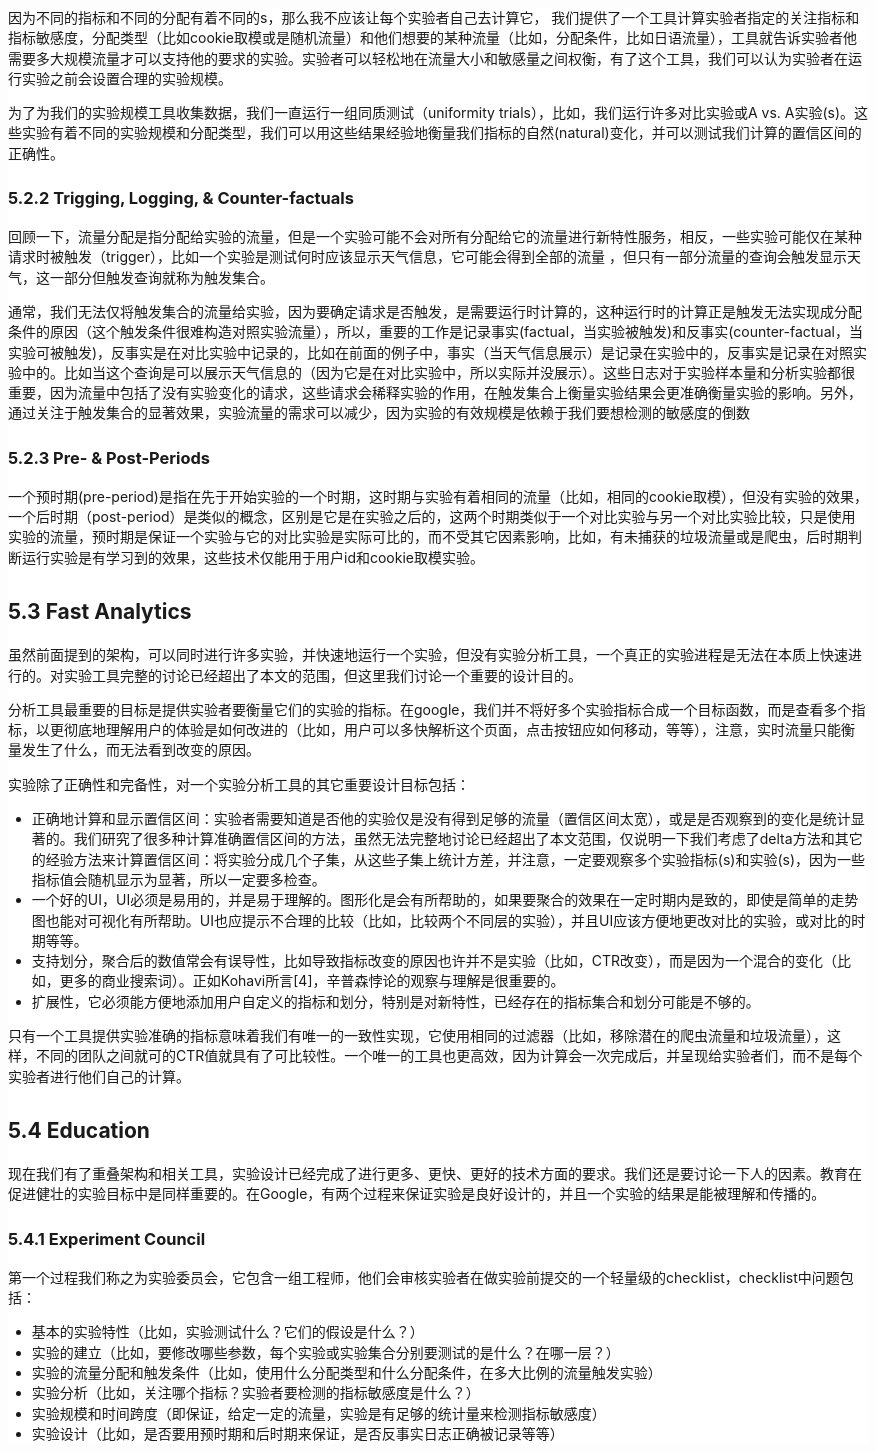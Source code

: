 因为不同的指标和不同的分配有着不同的s，那么我不应该让每个实验者自己去计算它， 我们提供了一个工具计算实验者指定的关注指标和指标敏感度，分配类型（比如cookie取模或是随机流量）和他们想要的某种流量（比如，分配条件，比如日语流量），工具就告诉实验者他需要多大规模流量才可以支持他的要求的实验。实验者可以轻松地在流量大小和敏感量之间权衡，有了这个工具，我们可以认为实验者在运行实验之前会设置合理的实验规模。

为了为我们的实验规模工具收集数据，我们一直运行一组同质测试（uniformity trials），比如，我们运行许多对比实验或A vs. A实验(s)。这些实验有着不同的实验规模和分配类型，我们可以用这些结果经验地衡量我们指标的自然(natural)变化，并可以测试我们计算的置信区间的正确性。

### 5.2.2 Trigging, Logging, & Counter-factuals

回顾一下，流量分配是指分配给实验的流量，但是一个实验可能不会对所有分配给它的流量进行新特性服务，相反，一些实验可能仅在某种请求时被触发（trigger），比如一个实验是测试何时应该显示天气信息，它可能会得到全部的流量 ，但只有一部分流量的查询会触发显示天气，这一部分但触发查询就称为触发集合。

通常，我们无法仅将触发集合的流量给实验，因为要确定请求是否触发，是需要运行时计算的，这种运行时的计算正是触发无法实现成分配条件的原因（这个触发条件很难构造对照实验流量），所以，重要的工作是记录事实(factual，当实验被触发)和反事实(counter-factual，当实验可被触发)，反事实是在对比实验中记录的，比如在前面的例子中，事实（当天气信息展示）是记录在实验中的，反事实是记录在对照实验中的。比如当这个查询是可以展示天气信息的（因为它是在对比实验中，所以实际并没展示）。这些日志对于实验样本量和分析实验都很重要，因为流量中包括了没有实验变化的请求，这些请求会稀释实验的作用，在触发集合上衡量实验结果会更准确衡量实验的影响。另外，通过关注于触发集合的显著效果，实验流量的需求可以减少，因为实验的有效规模是依赖于我们要想检测的敏感度的倒数

### 5.2.3 Pre- & Post-Periods

一个预时期(pre-period)是指在先于开始实验的一个时期，这时期与实验有着相同的流量（比如，相同的cookie取模），但没有实验的效果，一个后时期（post-period）是类似的概念，区别是它是在实验之后的，这两个时期类似于一个对比实验与另一个对比实验比较，只是使用实验的流量，预时期是保证一个实验与它的对比实验是实际可比的，而不受其它因素影响，比如，有未捕获的垃圾流量或是爬虫，后时期判断运行实验是有学习到的效果，这些技术仅能用于用户id和cookie取模实验。

## 5.3 Fast Analytics

虽然前面提到的架构，可以同时进行许多实验，并快速地运行一个实验，但没有实验分析工具，一个真正的实验进程是无法在本质上快速进行的。对实验工具完整的讨论已经超出了本文的范围，但这里我们讨论一个重要的设计目的。

分析工具最重要的目标是提供实验者要衡量它们的实验的指标。在google，我们并不将好多个实验指标合成一个目标函数，而是查看多个指标，以更彻底地理解用户的体验是如何改进的（比如，用户可以多快解析这个页面，点击按钮应如何移动，等等），注意，实时流量只能衡量发生了什么，而无法看到改变的原因。

实验除了正确性和完备性，对一个实验分析工具的其它重要设计目标包括：
+ 正确地计算和显示置信区间：实验者需要知道是否他的实验仅是没有得到足够的流量（置信区间太宽），或是是否观察到的变化是统计显著的。我们研究了很多种计算准确置信区间的方法，虽然无法完整地讨论已经超出了本文范围，仅说明一下我们考虑了delta方法和其它的经验方法来计算置信区间：将实验分成几个子集，从这些子集上统计方差，并注意，一定要观察多个实验指标(s)和实验(s)，因为一些指标值会随机显示为显著，所以一定要多检查。
+ 一个好的UI，UI必须是易用的，并是易于理解的。图形化是会有所帮助的，如果要聚合的效果在一定时期内是致的，即使是简单的走势图也能对可视化有所帮助。UI也应提示不合理的比较（比如，比较两个不同层的实验），并且UI应该方便地更改对比的实验，或对比的时期等等。
+ 支持划分，聚合后的数值常会有误导性，比如导致指标改变的原因也许并不是实验（比如，CTR改变），而是因为一个混合的变化（比如，更多的商业搜索词）。正如Kohavi所言[4]，辛普森悖论的观察与理解是很重要的。
+ 扩展性，它必须能方便地添加用户自定义的指标和划分，特别是对新特性，已经存在的指标集合和划分可能是不够的。

只有一个工具提供实验准确的指标意味着我们有唯一的一致性实现，它使用相同的过滤器（比如，移除潜在的爬虫流量和垃圾流量），这样，不同的团队之间就可的CTR值就具有了可比较性。一个唯一的工具也更高效，因为计算会一次完成后，并呈现给实验者们，而不是每个实验者进行他们自己的计算。

## 5.4 Education

现在我们有了重叠架构和相关工具，实验设计已经完成了进行更多、更快、更好的技术方面的要求。我们还是要讨论一下人的因素。教育在促进健壮的实验目标中是同样重要的。在Google，有两个过程来保证实验是良好设计的，并且一个实验的结果是能被理解和传播的。

### 5.4.1 Experiment Council

第一个过程我们称之为实验委员会，它包含一组工程师，他们会审核实验者在做实验前提交的一个轻量级的checklist，checklist中问题包括：
+ 基本的实验特性（比如，实验测试什么？它们的假设是什么？）
+ 实验的建立（比如，要修改哪些参数，每个实验或实验集合分别要测试的是什么？在哪一层？）
+ 实验的流量分配和触发条件（比如，使用什么分配类型和什么分配条件，在多大比例的流量触发实验）
+ 实验分析（比如，关注哪个指标？实验者要检测的指标敏感度是什么？）
+ 实验规模和时间跨度（即保证，给定一定的流量，实验是有足够的统计量来检测指标敏感度）
+ 实验设计（比如，是否要用预时期和后时期来保证，是否反事实日志正确被记录等等）
